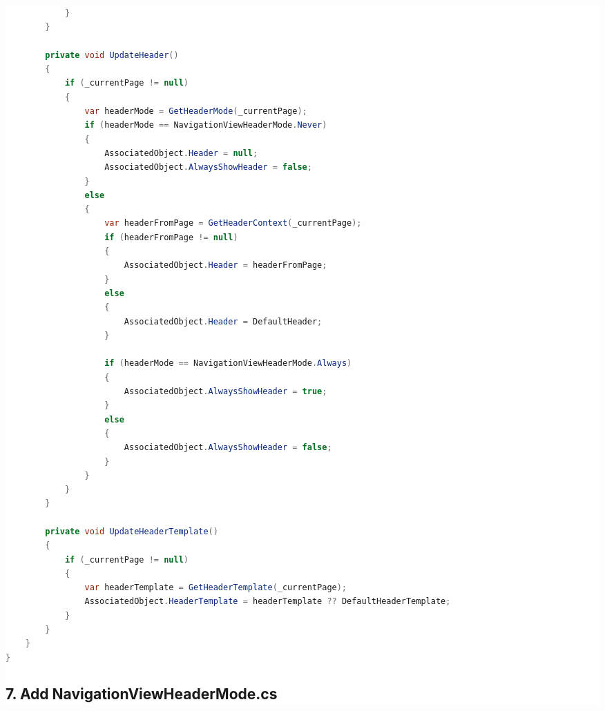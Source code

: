 ```csharp
            }
        }

        private void UpdateHeader()
        {
            if (_currentPage != null)
            {
                var headerMode = GetHeaderMode(_currentPage);
                if (headerMode == NavigationViewHeaderMode.Never)
                {
                    AssociatedObject.Header = null;
                    AssociatedObject.AlwaysShowHeader = false;
                }
                else
                {
                    var headerFromPage = GetHeaderContext(_currentPage);
                    if (headerFromPage != null)
                    {
                        AssociatedObject.Header = headerFromPage;
                    }
                    else
                    {
                        AssociatedObject.Header = DefaultHeader;
                    }

                    if (headerMode == NavigationViewHeaderMode.Always)
                    {
                        AssociatedObject.AlwaysShowHeader = true;
                    }
                    else
                    {
                        AssociatedObject.AlwaysShowHeader = false;
                    }
                }
            }
        }

        private void UpdateHeaderTemplate()
        {
            if (_currentPage != null)
            {
                var headerTemplate = GetHeaderTemplate(_currentPage);
                AssociatedObject.HeaderTemplate = headerTemplate ?? DefaultHeaderTemplate;
            }
        }
    }
}

```

## 7. Add NavigationViewHeaderMode.cs
